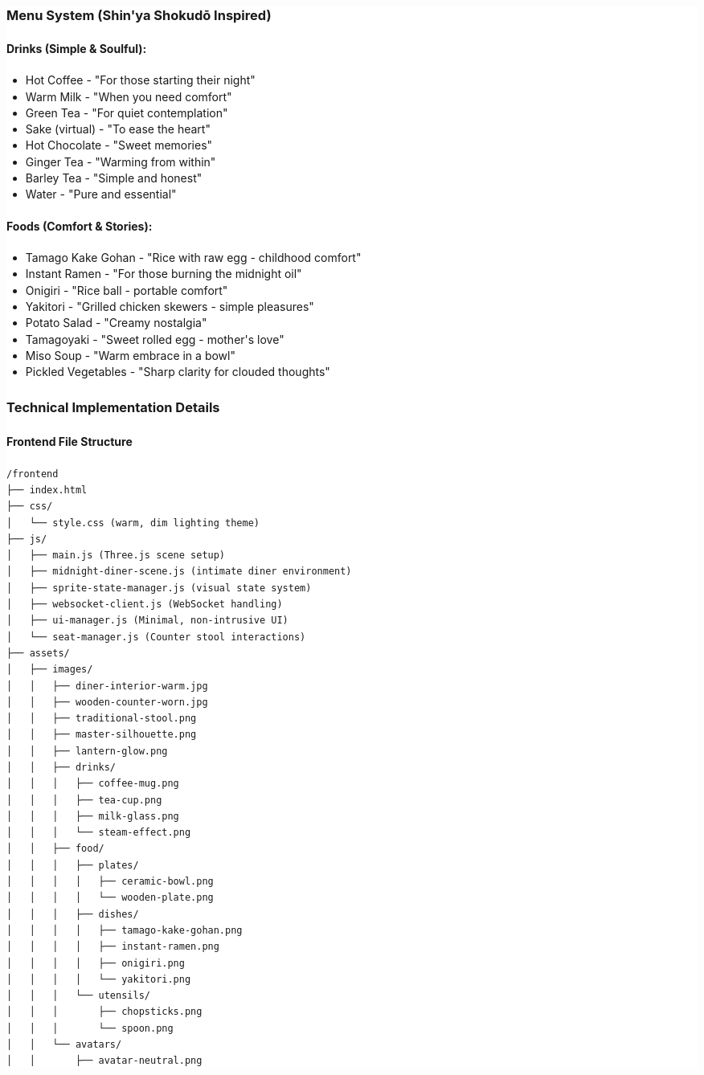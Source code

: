### Menu System (Shin'ya Shokudō Inspired)

#### **Drinks (Simple & Soulful):**
- Hot Coffee - "For those starting their night"
- Warm Milk - "When you need comfort"
- Green Tea - "For quiet contemplation"  
- Sake (virtual) - "To ease the heart"
- Hot Chocolate - "Sweet memories"
- Ginger Tea - "Warming from within"
- Barley Tea - "Simple and honest"
- Water - "Pure and essential"

#### **Foods (Comfort & Stories):**
- Tamago Kake Gohan - "Rice with raw egg - childhood comfort"
- Instant Ramen - "For those burning the midnight oil"
- Onigiri - "Rice ball - portable comfort"
- Yakitori - "Grilled chicken skewers - simple pleasures"
- Potato Salad - "Creamy nostalgia"
- Tamagoyaki - "Sweet rolled egg - mother's love"
- Miso Soup - "Warm embrace in a bowl"
- Pickled Vegetables - "Sharp clarity for clouded thoughts"

### Technical Implementation Details

#### Frontend File Structure
```
/frontend
├── index.html
├── css/
│   └── style.css (warm, dim lighting theme)
├── js/
│   ├── main.js (Three.js scene setup)
│   ├── midnight-diner-scene.js (intimate diner environment)
│   ├── sprite-state-manager.js (visual state system)
│   ├── websocket-client.js (WebSocket handling)
│   ├── ui-manager.js (Minimal, non-intrusive UI)
│   └── seat-manager.js (Counter stool interactions)
├── assets/
│   ├── images/
│   │   ├── diner-interior-warm.jpg
│   │   ├── wooden-counter-worn.jpg  
│   │   ├── traditional-stool.png
│   │   ├── master-silhouette.png
│   │   ├── lantern-glow.png
│   │   ├── drinks/
│   │   │   ├── coffee-mug.png
│   │   │   ├── tea-cup.png
│   │   │   ├── milk-glass.png
│   │   │   └── steam-effect.png
│   │   ├── food/
│   │   │   ├── plates/
│   │   │   │   ├── ceramic-bowl.png
│   │   │   │   └── wooden-plate.png
│   │   │   ├── dishes/
│   │   │   │   ├── tamago-kake-gohan.png
│   │   │   │   ├── instant-ramen.png
│   │   │   │   ├── onigiri.png
│   │   │   │   └── yakitori.png
│   │   │   └── utensils/
│   │   │       ├── chopsticks.png
│   │   │       └── spoon.png
│   │   └── avatars/
│   │       ├── avatar-neutral.png
```